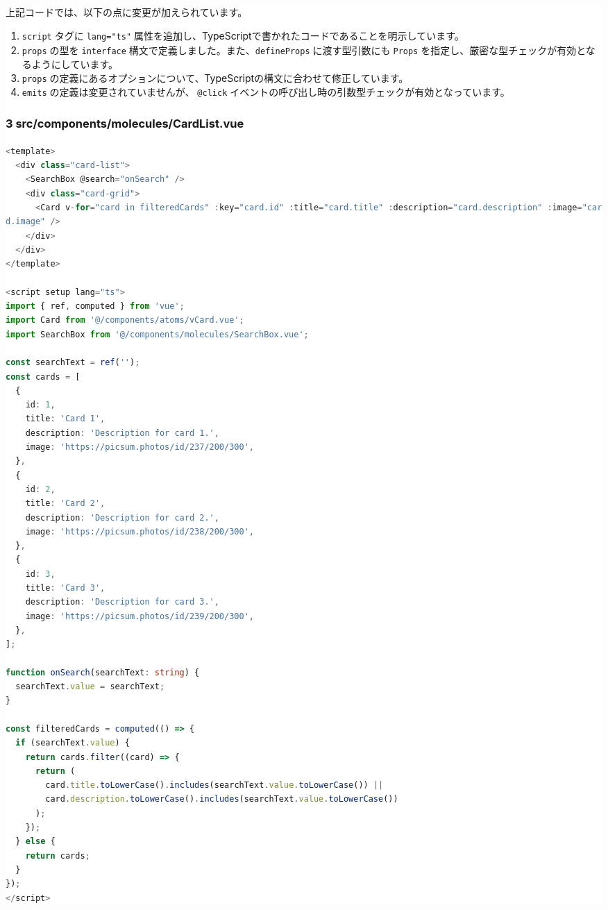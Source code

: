 上記コードでは、以下の点に変更が加えられています。

1. `script` タグに `lang="ts"` 属性を追加し、TypeScriptで書かれたコードであることを明示しています。
2. `props` の型を `interface` 構文で定義しました。また、`defineProps` に渡す型引数にも `Props` を指定し、厳密な型チェックが有効となるようにしています。
3. `props` の定義にあるオプションについて、TypeScriptの構文に合わせて修正しています。
4. `emits` の定義は変更されていませんが、 `@click` イベントの呼び出し時の引数型チェックが有効となっています。

### 3 src/components/molecules/CardList.vue

```typescript
<template>
  <div class="card-list">
    <SearchBox @search="onSearch" />
    <div class="card-grid">
      <Card v-for="card in filteredCards" :key="card.id" :title="card.title" :description="card.description" :image="card.image" />
    </div>
  </div>
</template>

<script setup lang="ts">
import { ref, computed } from 'vue';
import Card from '@/components/atoms/vCard.vue';
import SearchBox from '@/components/molecules/SearchBox.vue';

const searchText = ref('');
const cards = [
  {
    id: 1,
    title: 'Card 1',
    description: 'Description for card 1.',
    image: 'https://picsum.photos/id/237/200/300',
  },
  {
    id: 2,
    title: 'Card 2',
    description: 'Description for card 2.',
    image: 'https://picsum.photos/id/238/200/300',
  },
  {
    id: 3,
    title: 'Card 3',
    description: 'Description for card 3.',
    image: 'https://picsum.photos/id/239/200/300',
  },
];

function onSearch(searchText: string) {
  searchText.value = searchText;
}

const filteredCards = computed(() => {
  if (searchText.value) {
    return cards.filter((card) => {
      return (
        card.title.toLowerCase().includes(searchText.value.toLowerCase()) ||
        card.description.toLowerCase().includes(searchText.value.toLowerCase())
      );
    });
  } else {
    return cards;
  }
});
</script>
```